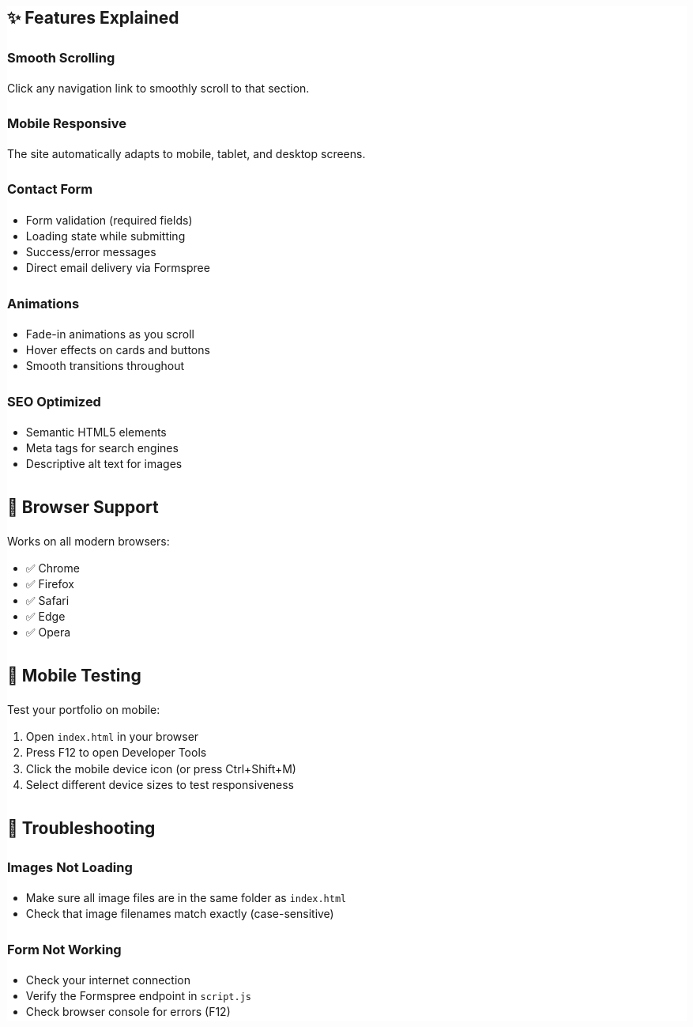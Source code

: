 ## ✨ Features Explained

### Smooth Scrolling
Click any navigation link to smoothly scroll to that section.

### Mobile Responsive
The site automatically adapts to mobile, tablet, and desktop screens.

### Contact Form
- Form validation (required fields)
- Loading state while submitting
- Success/error messages
- Direct email delivery via Formspree

### Animations
- Fade-in animations as you scroll
- Hover effects on cards and buttons
- Smooth transitions throughout

### SEO Optimized
- Semantic HTML5 elements
- Meta tags for search engines
- Descriptive alt text for images

## 🔧 Browser Support

Works on all modern browsers:
- ✅ Chrome
- ✅ Firefox
- ✅ Safari
- ✅ Edge
- ✅ Opera

## 📱 Mobile Testing

Test your portfolio on mobile:
1. Open `index.html` in your browser
2. Press F12 to open Developer Tools
3. Click the mobile device icon (or press Ctrl+Shift+M)
4. Select different device sizes to test responsiveness

## 🐛 Troubleshooting

### Images Not Loading
- Make sure all image files are in the same folder as `index.html`
- Check that image filenames match exactly (case-sensitive)

### Form Not Working
- Check your internet connection
- Verify the Formspree endpoint in `script.js`
- Check browser console for errors (F12)
